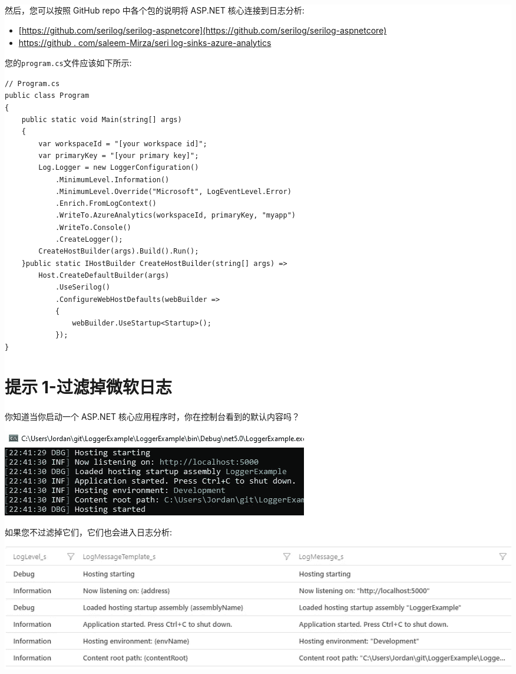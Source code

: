 然后，您可以按照 GitHub repo 中各个包的说明将 ASP.NET 核心连接到日志分析:

*   [https://github.com/serilog/serilog-aspnetcore](https://github.com/serilog/serilog-aspnetcore)
*   [https://github . com/saleem-Mirza/seri log-sinks-azure-analytics](https://github.com/saleem-mirza/serilog-sinks-azure-analytics)

您的`program.cs`文件应该如下所示:

```
// Program.cs
public class Program
{
    public static void Main(string[] args)
    {
        var workspaceId = "[your workspace id]";
        var primaryKey = "[your primary key]";
        Log.Logger = new LoggerConfiguration()
            .MinimumLevel.Information()
            .MinimumLevel.Override("Microsoft", LogEventLevel.Error)
            .Enrich.FromLogContext()
            .WriteTo.AzureAnalytics(workspaceId, primaryKey, "myapp")
            .WriteTo.Console()
            .CreateLogger();
        CreateHostBuilder(args).Build().Run();
    }public static IHostBuilder CreateHostBuilder(string[] args) =>
        Host.CreateDefaultBuilder(args)
            .UseSerilog()
            .ConfigureWebHostDefaults(webBuilder =>
            {
                webBuilder.UseStartup<Startup>();
            });
}
```

# 提示 1-过滤掉微软日志

你知道当你启动一个 ASP.NET 核心应用程序时，你在控制台看到的默认内容吗？

![](img/7a1c7c5020b437a2f2c4e0da462d31ac.png)

如果您不过滤掉它们，它们也会进入日志分析:

![](img/725a69e355b81358355dc0f1a1421557.png)
